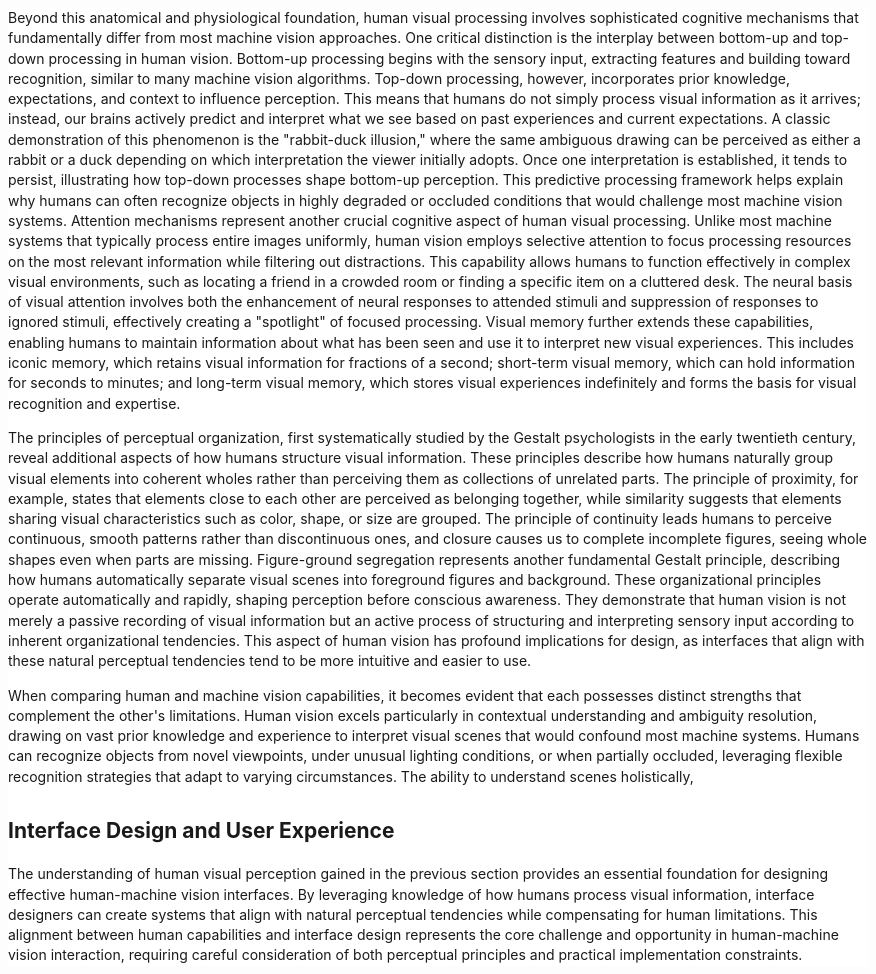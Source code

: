Beyond this anatomical and physiological foundation, human visual processing involves sophisticated cognitive mechanisms that fundamentally differ from most machine vision approaches. One critical distinction is the interplay between bottom-up and top-down processing in human vision. Bottom-up processing begins with the sensory input, extracting features and building toward recognition, similar to many machine vision algorithms. Top-down processing, however, incorporates prior knowledge, expectations, and context to influence perception. This means that humans do not simply process visual information as it arrives; instead, our brains actively predict and interpret what we see based on past experiences and current expectations. A classic demonstration of this phenomenon is the "rabbit-duck illusion," where the same ambiguous drawing can be perceived as either a rabbit or a duck depending on which interpretation the viewer initially adopts. Once one interpretation is established, it tends to persist, illustrating how top-down processes shape bottom-up perception. This predictive processing framework helps explain why humans can often recognize objects in highly degraded or occluded conditions that would challenge most machine vision systems. Attention mechanisms represent another crucial cognitive aspect of human visual processing. Unlike most machine systems that typically process entire images uniformly, human vision employs selective attention to focus processing resources on the most relevant information while filtering out distractions. This capability allows humans to function effectively in complex visual environments, such as locating a friend in a crowded room or finding a specific item on a cluttered desk. The neural basis of visual attention involves both the enhancement of neural responses to attended stimuli and suppression of responses to ignored stimuli, effectively creating a "spotlight" of focused processing. Visual memory further extends these capabilities, enabling humans to maintain information about what has been seen and use it to interpret new visual experiences. This includes iconic memory, which retains visual information for fractions of a second; short-term visual memory, which can hold information for seconds to minutes; and long-term visual memory, which stores visual experiences indefinitely and forms the basis for visual recognition and expertise.

The principles of perceptual organization, first systematically studied by the Gestalt psychologists in the early twentieth century, reveal additional aspects of how humans structure visual information. These principles describe how humans naturally group visual elements into coherent wholes rather than perceiving them as collections of unrelated parts. The principle of proximity, for example, states that elements close to each other are perceived as belonging together, while similarity suggests that elements sharing visual characteristics such as color, shape, or size are grouped. The principle of continuity leads humans to perceive continuous, smooth patterns rather than discontinuous ones, and closure causes us to complete incomplete figures, seeing whole shapes even when parts are missing. Figure-ground segregation represents another fundamental Gestalt principle, describing how humans automatically separate visual scenes into foreground figures and background. These organizational principles operate automatically and rapidly, shaping perception before conscious awareness. They demonstrate that human vision is not merely a passive recording of visual information but an active process of structuring and interpreting sensory input according to inherent organizational tendencies. This aspect of human vision has profound implications for design, as interfaces that align with these natural perceptual tendencies tend to be more intuitive and easier to use.

When comparing human and machine vision capabilities, it becomes evident that each possesses distinct strengths that complement the other's limitations. Human vision excels particularly in contextual understanding and ambiguity resolution, drawing on vast prior knowledge and experience to interpret visual scenes that would confound most machine systems. Humans can recognize objects from novel viewpoints, under unusual lighting conditions, or when partially occluded, leveraging flexible recognition strategies that adapt to varying circumstances. The ability to understand scenes holistically,

## Interface Design and User Experience

The understanding of human visual perception gained in the previous section provides an essential foundation for designing effective human-machine vision interfaces. By leveraging knowledge of how humans process visual information, interface designers can create systems that align with natural perceptual tendencies while compensating for human limitations. This alignment between human capabilities and interface design represents the core challenge and opportunity in human-machine vision interaction, requiring careful consideration of both perceptual principles and practical implementation constraints.
